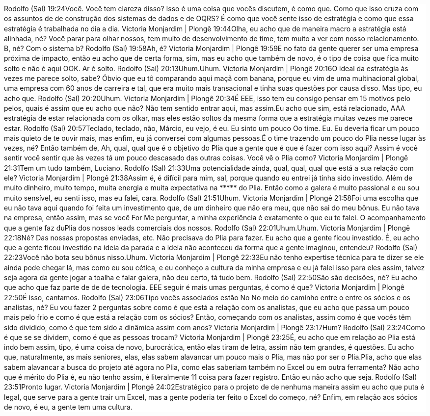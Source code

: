 Rodolfo (Sal)   19:24Você. Você tem clareza disso? Isso é uma coisa que vocês discutem, é como que. Como que isso cruza com os assuntos de de construção dos sistemas de dados e de OQRS? É como que você sente isso de estratégia e como que essa estratégia é trabalhada no dia a dia.
Victoria Monjardim | Plongê   19:44Olha, eu acho que de maneira macro a estratégia está alinhada, né? Você parar para olhar nossos, tem muito de desenvolvimento de time, tem muito a ver com nosso relacionamento. B, né? Com o sistema b?
Rodolfo (Sal)   19:58Ah, é?
Victoria Monjardim | Plongê   19:59E no fato da gente querer ser uma empresa próxima de impacto, então eu acho que de certa forma, sim, mas eu acho que também de novo, é o tipo de coisa que fica muito solto e não é aqui OOK. Ar é solto.
Rodolfo (Sal)   20:13Uhum.Uhum.
Victoria Monjardim | Plongê   20:16O ideal da estratégia às vezes me parece solto, sabe? Óbvio que eu tô comparando aqui maçã com banana, porque eu vim de uma multinacional global, uma empresa com 60 anos de carreira e tal, que era muito mais transacional e tinha suas questões por causa disso. Mas tipo, eu acho que.
Rodolfo (Sal)   20:20Uhum.
Victoria Monjardim | Plongê   20:34É EEE, isso tem eu consigo pensar em 15 motivos pelo pelos, quais é assim que eu acho que não? Não tem sentido entrar aqui, mas assim.Eu acho que sim, está relacionado, AAA estratégia de estar relacionada com os olkar, mas eles estão soltos da mesma forma que a estratégia muitas vezes me parece estar.
Rodolfo (Sal)   20:57Teclado, teclado, não, Márcio, eu vejo, é eu. Eu sinto um pouco Oo time. Eu. Eu deveria ficar um pouco mais quieto de te ouvir mais, mas enfim, eu já conversei com algumas pessoas.É o time trazendo um pouco do Plia nesse lugar às vezes, né? Então também de, Ah, qual, qual que é o objetivo do Plia que a gente que é que é fazer com isso aqui? Assim é você sentir você sentir que às vezes tá um pouco descasado das outras coisas. Você vê o Plia como?
Victoria Monjardim | Plongê   21:31Tem um tudo também, Luciano.
Rodolfo (Sal)   21:33Uma potencialidade ainda, qual, qual, qual que está a sua relação com ele?
Victoria Monjardim | Plongê   21:38Assim é, é difícil para mim, sal, porque quando eu entrei já tinha sido investido. Além de muito dinheiro, muito tempo, muita energia e muita expectativa na ***** do Plia. Então como a galera é muito passional e eu sou muito sensível, eu senti isso, mas eu falei, cara.
Rodolfo (Sal)   21:51Uhum.
Victoria Monjardim | Plongê   21:58Foi uma escolha que eu não tava aqui quando foi feita um investimento que, de um dinheiro que não era meu, que não sai do meu bônus. Eu não tava na empresa, então assim, mas se você For Me perguntar, a minha experiência é exatamente o que eu te falei. O acompanhamento que a gente faz duPlia dos nossos leads comerciais dos nossos.
Rodolfo (Sal)   22:01Uhum.Uhum.
Victoria Monjardim | Plongê   22:18Né? Das nossas propostas enviadas, etc. Não precisava do Plia para fazer. Eu acho que a gente ficou investido. É, eu acho que a gente ficou investido na ideia da parada e a ideia não aconteceu da forma que a gente imaginou, entendeu?
Rodolfo (Sal)   22:23Você não bota seu bônus nisso.Uhum.
Victoria Monjardim | Plongê   22:33Eu não tenho expertise técnica para te dizer se ele ainda pode chegar lá, mas como eu sou cética, e eu conheço a cultura da minha empresa e eu já falei isso para eles assim, talvez seja agora da gente jogar a toalha e falar galera, não deu certo, tá tudo bem.
Rodolfo (Sal)   22:50São são decisões, né? Eu acho que acho que faz parte de de de tecnologia. EEE seguir é mais umas perguntas, é como é que?
Victoria Monjardim | Plongê   22:50É isso, cantamos.
Rodolfo (Sal)   23:06Tipo vocês associados estão No No meio do caminho entre o entre os sócios e os analistas, né? Eu vou fazer 2 perguntas sobre como é que está a relação com os analistas, que eu acho que passa um pouco mais pelo frio e como é que está a relação com os sócios? Então, começando com os analistas, assim como é que vocês têm sido dividido, como é que tem sido a dinâmica assim com anos?
Victoria Monjardim | Plongê   23:17Hum?
Rodolfo (Sal)   23:24Como é que se se dividem, como é que as pessoas trocam?
Victoria Monjardim | Plongê   23:25É, eu acho que em relação ao Plia está indo bem assim, tipo, é uma coisa de novo, burocrática, então elas tiram de letra, assim não tem grandes, é questões. Eu acho que, naturalmente, as mais seniores, elas, elas sabem alavancar um pouco mais o Plia, mas não por ser o Plia.Plia, acho que elas sabem alavancar a busca do projeto até agora no Plia, como elas saberiam também no Excel ou em outra ferramenta? Não acho que é mérito do Plia é, eu não tenho assim, é literalmente 11 coisa para fazer registro. Então eu não acho que seja.
Rodolfo (Sal)   23:51Pronto lugar.
Victoria Monjardim | Plongê   24:02Estratégico para o projeto de de nenhuma maneira assim eu acho que puta é legal, que serve para a gente trair um Excel, mas a gente poderia ter feito o Excel do começo, né? Enfim, em relação aos sócios de novo, é eu, a gente tem uma cultura.